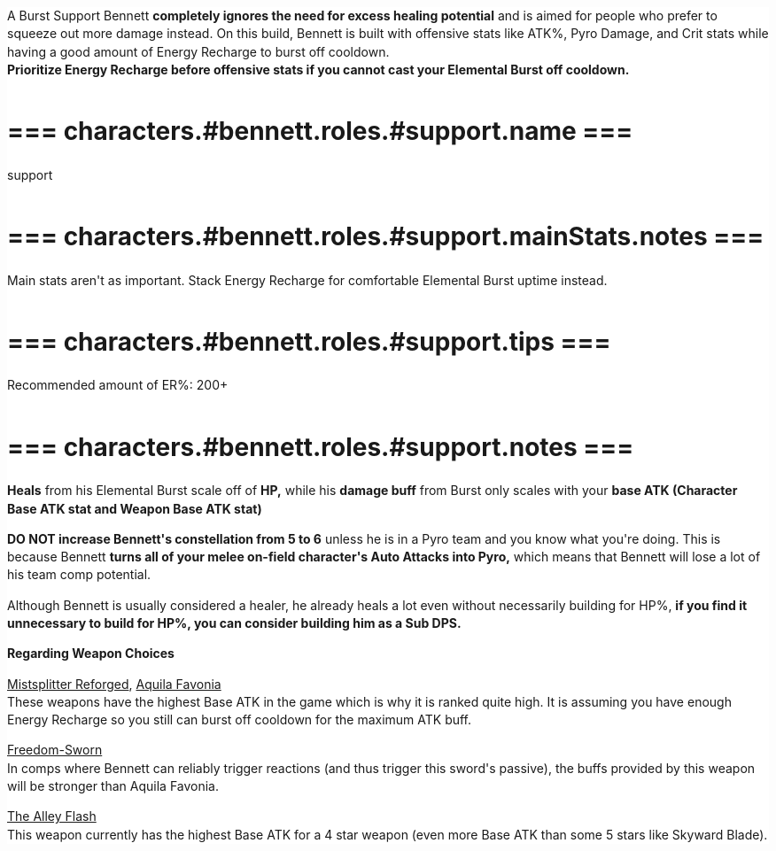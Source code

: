 A Burst Support Bennett **completely ignores the need for excess healing potential** and is aimed for people who prefer to squeeze out more damage instead. On this build, Bennett is built with offensive stats like ATK%, Pyro Damage, and Crit stats while having a good amount of Energy Recharge to burst off cooldown.<br>
**Prioritize Energy Recharge before offensive stats if you cannot cast your Elemental Burst off cooldown.**


# === characters.#bennett.roles.#support.name ===

support


# === characters.#bennett.roles.#support.mainStats.notes ===

Main stats aren't as important. Stack Energy Recharge for comfortable Elemental Burst uptime instead.


# === characters.#bennett.roles.#support.tips ===

Recommended amount of ER%: 200+


# === characters.#bennett.roles.#support.notes ===

**Heals** from his Elemental Burst scale off of **HP,** while his **damage buff** from Burst only scales with your **base ATK (Character Base ATK stat and Weapon Base ATK stat)**

**DO NOT increase Bennett's constellation from 5 to 6** unless he is in a Pyro team and you know what you're doing. This is because Bennett **turns all of your melee on-field character's Auto Attacks into Pyro,** which means that Bennett will lose a lot of his team comp potential.

Although Bennett is usually considered a healer, he already heals a lot even without necessarily building for HP%, **if you find it unnecessary to build for HP%, you can consider building him as a Sub DPS.**

**Regarding Weapon Choices**

[Mistsplitter Reforged](#weapon:mistsplitter-reforged), [Aquila Favonia](#weapon:aquila-favonia)<br>
These weapons have the highest Base ATK in the game which is why it is ranked quite high. It is assuming you have enough Energy Recharge so you still can burst off cooldown for the maximum ATK buff.

[Freedom-Sworn](#weapon:freedom-sworn)<br>
In comps where Bennett can reliably trigger reactions (and thus trigger this sword's passive), the buffs provided by this weapon will be stronger than Aquila Favonia.

[The Alley Flash](#weapon:the-alley-flash)<br>
This weapon currently has the highest Base ATK for a 4 star weapon (even more Base ATK than some 5 stars like Skyward Blade).
